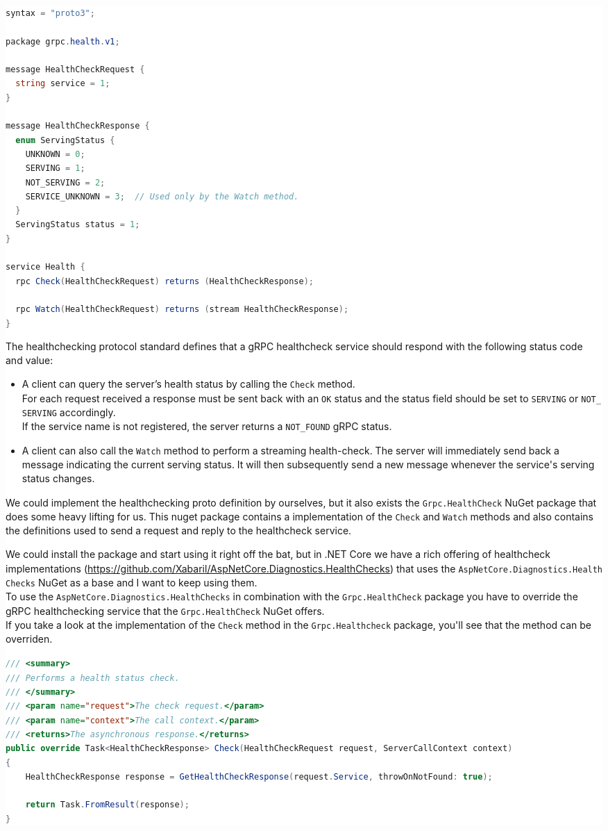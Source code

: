 ```csharp
syntax = "proto3";

package grpc.health.v1;

message HealthCheckRequest {
  string service = 1;
}

message HealthCheckResponse {
  enum ServingStatus {
    UNKNOWN = 0;
    SERVING = 1;
    NOT_SERVING = 2;
    SERVICE_UNKNOWN = 3;  // Used only by the Watch method.
  }
  ServingStatus status = 1;
}

service Health {
  rpc Check(HealthCheckRequest) returns (HealthCheckResponse);

  rpc Watch(HealthCheckRequest) returns (stream HealthCheckResponse);
}
```

The healthchecking protocol standard defines that a gRPC healthcheck service should respond with the following status code and value:

- A client can query the server’s health status by calling the ``Check`` method.    
For each request received a response must be sent back with an ``OK`` status and the status field should be set to ``SERVING`` or ``NOT_SERVING`` accordingly.   
If the service name is not registered, the server returns a ``NOT_FOUND`` gRPC status.

- A client can also call the ``Watch`` method to perform a streaming health-check. The server will immediately send back a message indicating the current serving status. It will then subsequently send a new message whenever the service's serving status changes.

We could implement the healthchecking proto definition by ourselves, but it also exists the ``Grpc.HealthCheck`` NuGet package that does some heavy lifting for us. This nuget package contains a implementation of the ``Check`` and ``Watch`` methods and also contains the definitions used to send a request and reply to the healthcheck service.  

We could install the package and start using it right off the bat, but in .NET Core we have a rich offering of healthcheck implementations (https://github.com/Xabaril/AspNetCore.Diagnostics.HealthChecks) that uses the ``AspNetCore.Diagnostics.HealthChecks``  NuGet as a base and I want to keep using them.   
To use the ``AspNetCore.Diagnostics.HealthChecks`` in combination with the ``Grpc.HealthCheck`` package you have to override the gRPC healthchecking service that the ``Grpc.HealthCheck`` NuGet offers.   
If you take a look at the implementation of the ``Check`` method in the ``Grpc.Healthcheck`` package, you'll see that the method can be overriden.

```csharp
/// <summary>
/// Performs a health status check.
/// </summary>
/// <param name="request">The check request.</param>
/// <param name="context">The call context.</param>
/// <returns>The asynchronous response.</returns>
public override Task<HealthCheckResponse> Check(HealthCheckRequest request, ServerCallContext context)
{
    HealthCheckResponse response = GetHealthCheckResponse(request.Service, throwOnNotFound: true);

    return Task.FromResult(response);
}
```